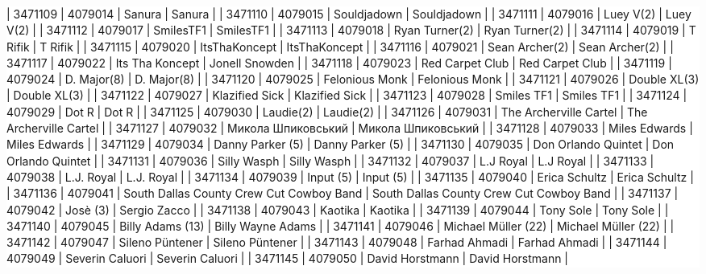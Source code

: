| 3471109 | 4079014 | Sanura | Sanura |
| 3471110 | 4079015 | Souldjadown | Souldjadown |
| 3471111 | 4079016 | Luey V(2) | Luey V(2) |
| 3471112 | 4079017 | SmilesTF1 | SmilesTF1 |
| 3471113 | 4079018 | Ryan Turner(2) | Ryan Turner(2) |
| 3471114 | 4079019 | T Rifik | T Rifik |
| 3471115 | 4079020 | ItsThaKoncept | ItsThaKoncept |
| 3471116 | 4079021 | Sean Archer(2) | Sean Archer(2) |
| 3471117 | 4079022 | Its Tha Koncept | Jonell  Snowden |
| 3471118 | 4079023 | Red Carpet Club | Red Carpet Club |
| 3471119 | 4079024 | D. Major(8) | D. Major(8) |
| 3471120 | 4079025 | Felonious Monk | Felonious Monk |
| 3471121 | 4079026 | Double XL(3) | Double XL(3) |
| 3471122 | 4079027 | Klazified Sick | Klazified Sick |
| 3471123 | 4079028 | Smiles TF1 | Smiles TF1 |
| 3471124 | 4079029 | Dot R | Dot R |
| 3471125 | 4079030 | Laudie(2) | Laudie(2) |
| 3471126 | 4079031 | The Archerville Cartel | The Archerville Cartel |
| 3471127 | 4079032 | Микола Шпиковський | Микола Шпиковський |
| 3471128 | 4079033 | Miles Edwards | Miles Edwards |
| 3471129 | 4079034 | Danny Parker (5) | Danny Parker (5) |
| 3471130 | 4079035 | Don Orlando Quintet | Don Orlando Quintet |
| 3471131 | 4079036 | Silly Wasph | Silly Wasph |
| 3471132 | 4079037 | L.J Royal | L.J Royal |
| 3471133 | 4079038 | L.J. Royal | L.J. Royal |
| 3471134 | 4079039 | Input (5) | Input (5) |
| 3471135 | 4079040 | Erica Schultz | Erica Schultz |
| 3471136 | 4079041 | South Dallas County Crew Cut Cowboy Band | South Dallas County Crew Cut Cowboy Band |
| 3471137 | 4079042 | Josè (3) | Sergio Zacco |
| 3471138 | 4079043 | Kaotika | Kaotika |
| 3471139 | 4079044 | Tony Sole | Tony Sole |
| 3471140 | 4079045 | Billy Adams (13) | Billy Wayne Adams |
| 3471141 | 4079046 | Michael Müller (22) | Michael Müller (22) |
| 3471142 | 4079047 | Sileno Püntener | Sileno Püntener |
| 3471143 | 4079048 | Farhad Ahmadi | Farhad Ahmadi |
| 3471144 | 4079049 | Severin Caluori | Severin Caluori |
| 3471145 | 4079050 | David Horstmann | David Horstmann |